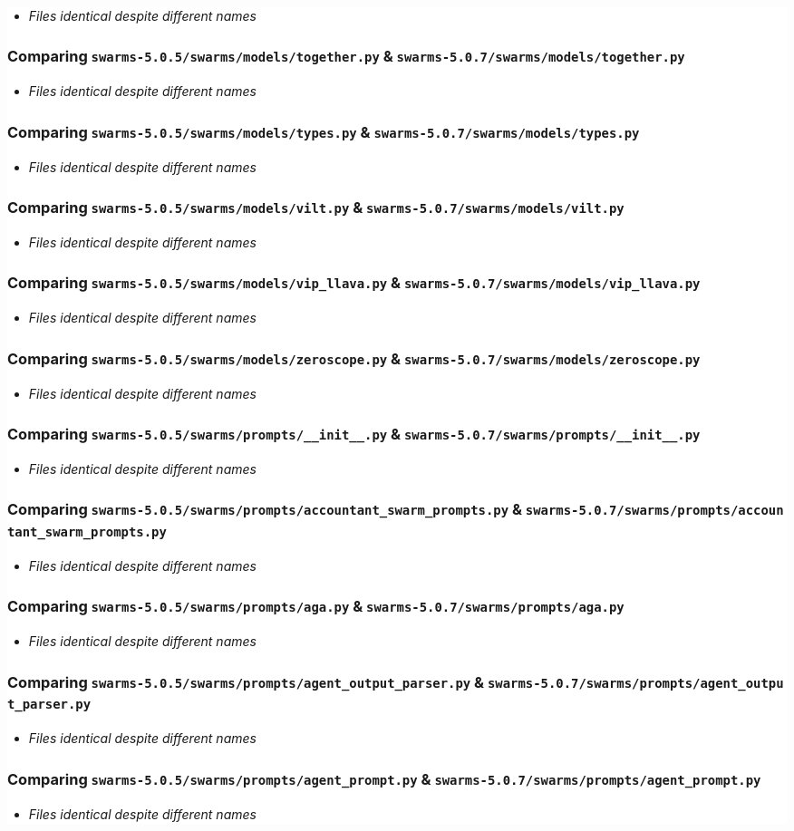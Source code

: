  * *Files identical despite different names*

### Comparing `swarms-5.0.5/swarms/models/together.py` & `swarms-5.0.7/swarms/models/together.py`

 * *Files identical despite different names*

### Comparing `swarms-5.0.5/swarms/models/types.py` & `swarms-5.0.7/swarms/models/types.py`

 * *Files identical despite different names*

### Comparing `swarms-5.0.5/swarms/models/vilt.py` & `swarms-5.0.7/swarms/models/vilt.py`

 * *Files identical despite different names*

### Comparing `swarms-5.0.5/swarms/models/vip_llava.py` & `swarms-5.0.7/swarms/models/vip_llava.py`

 * *Files identical despite different names*

### Comparing `swarms-5.0.5/swarms/models/zeroscope.py` & `swarms-5.0.7/swarms/models/zeroscope.py`

 * *Files identical despite different names*

### Comparing `swarms-5.0.5/swarms/prompts/__init__.py` & `swarms-5.0.7/swarms/prompts/__init__.py`

 * *Files identical despite different names*

### Comparing `swarms-5.0.5/swarms/prompts/accountant_swarm_prompts.py` & `swarms-5.0.7/swarms/prompts/accountant_swarm_prompts.py`

 * *Files identical despite different names*

### Comparing `swarms-5.0.5/swarms/prompts/aga.py` & `swarms-5.0.7/swarms/prompts/aga.py`

 * *Files identical despite different names*

### Comparing `swarms-5.0.5/swarms/prompts/agent_output_parser.py` & `swarms-5.0.7/swarms/prompts/agent_output_parser.py`

 * *Files identical despite different names*

### Comparing `swarms-5.0.5/swarms/prompts/agent_prompt.py` & `swarms-5.0.7/swarms/prompts/agent_prompt.py`

 * *Files identical despite different names*
